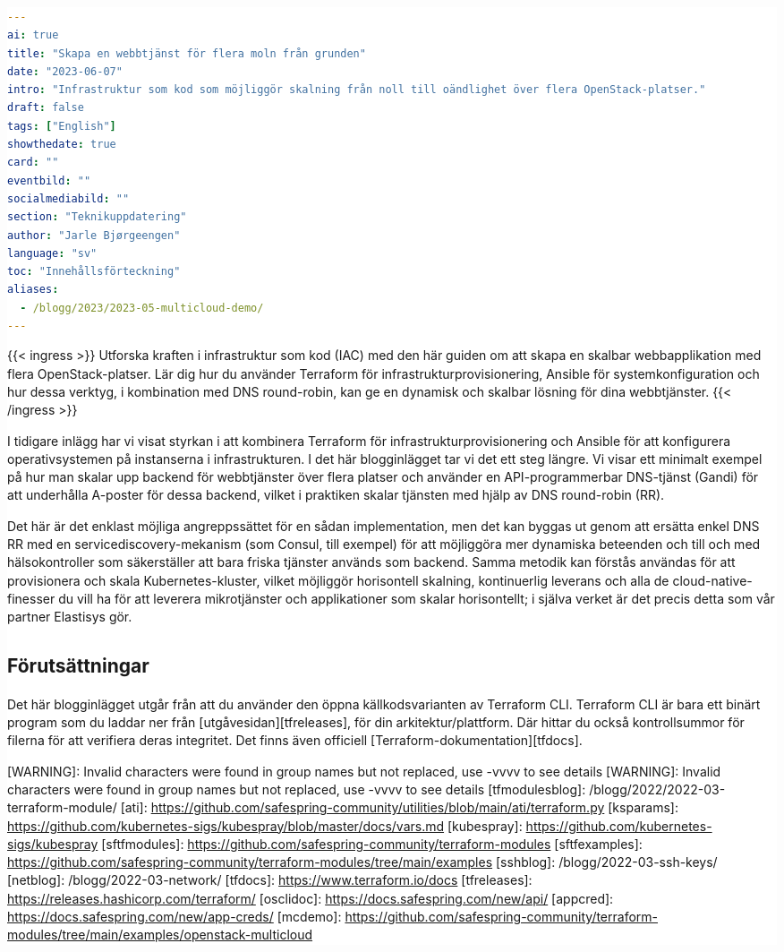```yaml
---
ai: true
title: "Skapa en webbtjänst för flera moln från grunden"
date: "2023-06-07"
intro: "Infrastruktur som kod som möjliggör skalning från noll till oändlighet över flera OpenStack-platser."
draft: false
tags: ["English"]
showthedate: true
card: ""
eventbild: ""
socialmediabild: ""
section: "Teknikuppdatering"
author: "Jarle Bjørgeengen"
language: "sv"
toc: "Innehållsförteckning"
aliases:
  - /blogg/2023/2023-05-multicloud-demo/
---
```

{{< ingress >}}
Utforska kraften i infrastruktur som kod (IAC) med den här guiden om
att skapa en skalbar webbapplikation med flera OpenStack-platser.
Lär dig hur du använder Terraform för infrastrukturprovisionering, Ansible
för systemkonfiguration och hur dessa verktyg, i kombination med DNS
round-robin, kan ge en dynamisk och skalbar lösning för dina webbtjänster.
{{< /ingress >}}

I tidigare inlägg har vi visat styrkan i att kombinera Terraform för
infrastrukturprovisionering och Ansible för att konfigurera operativsystemen på
instanserna i infrastrukturen. I det här blogginlägget tar vi det ett steg
längre. Vi visar ett minimalt exempel på hur man skalar upp backend för webbtjänster
över flera platser och använder en API-programmerbar DNS-tjänst (Gandi) för att
underhålla A-poster för dessa backend, vilket i praktiken skalar tjänsten med hjälp
av DNS round-robin (RR).

Det här är det enklast möjliga angreppssättet för en sådan
implementation, men det kan byggas ut genom att ersätta enkel DNS RR
med en servicediscovery-mekanism (som Consul, till exempel) för att möjliggöra mer
dynamiska beteenden och till och med hälsokontroller som säkerställer att bara friska tjänster
används som backend. Samma metodik kan förstås användas för att provisionera och
skala Kubernetes-kluster, vilket möjliggör horisontell skalning, kontinuerlig
leverans och alla de cloud-native-finesser du vill ha för att leverera
mikrotjänster och applikationer som skalar horisontellt; i själva verket är det precis
detta som vår partner Elastisys gör.

## Förutsättningar

Det här blogginlägget utgår från att du använder den öppna källkodsvarianten av Terraform CLI. Terraform CLI
är bara ett binärt program som du laddar ner från [utgåvesidan][tfreleases],
för din arkitektur/plattform. Där hittar du också kontrollsummor för filerna för att
verifiera deras integritet. Det finns även officiell [Terraform-dokumentation][tfdocs].


[WARNING]: Invalid characters were found in group names but not replaced, use -vvvv to see details
[WARNING]: Invalid characters were found in group names but not replaced, use -vvvv to see details
[tfmodulesblog]: /blogg/2022/2022-03-terraform-module/
[ati]: https://github.com/safespring-community/utilities/blob/main/ati/terraform.py
[ksparams]: https://github.com/kubernetes-sigs/kubespray/blob/master/docs/vars.md
[kubespray]: https://github.com/kubernetes-sigs/kubespray
[sftfmodules]: https://github.com/safespring-community/terraform-modules
[sftfexamples]: https://github.com/safespring-community/terraform-modules/tree/main/examples
[sshblog]: /blogg/2022-03-ssh-keys/
[netblog]: /blogg/2022-03-network/
[tfdocs]: https://www.terraform.io/docs
[tfreleases]: https://releases.hashicorp.com/terraform/
[osclidoc]: https://docs.safespring.com/new/api/
[appcred]: https://docs.safespring.com/new/app-creds/
[mcdemo]: https://github.com/safespring-community/terraform-modules/tree/main/examples/openstack-multicloud